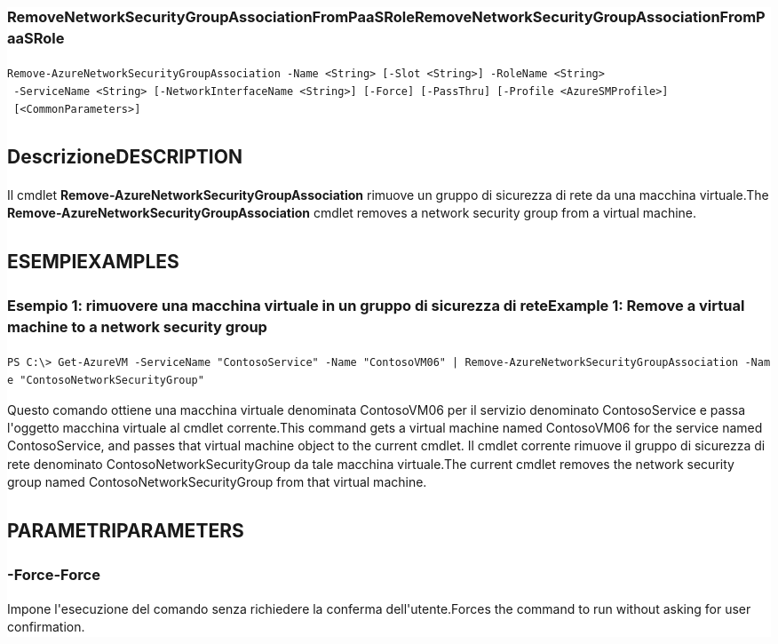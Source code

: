 ### <span data-ttu-id="d5bb8-107">RemoveNetworkSecurityGroupAssociationFromPaaSRole</span><span class="sxs-lookup"><span data-stu-id="d5bb8-107">RemoveNetworkSecurityGroupAssociationFromPaaSRole</span></span>
```
Remove-AzureNetworkSecurityGroupAssociation -Name <String> [-Slot <String>] -RoleName <String>
 -ServiceName <String> [-NetworkInterfaceName <String>] [-Force] [-PassThru] [-Profile <AzureSMProfile>]
 [<CommonParameters>]
```

## <span data-ttu-id="d5bb8-108">Descrizione</span><span class="sxs-lookup"><span data-stu-id="d5bb8-108">DESCRIPTION</span></span>
<span data-ttu-id="d5bb8-109">Il cmdlet **Remove-AzureNetworkSecurityGroupAssociation** rimuove un gruppo di sicurezza di rete da una macchina virtuale.</span><span class="sxs-lookup"><span data-stu-id="d5bb8-109">The **Remove-AzureNetworkSecurityGroupAssociation** cmdlet removes a network security group from a virtual machine.</span></span>

## <span data-ttu-id="d5bb8-110">ESEMPI</span><span class="sxs-lookup"><span data-stu-id="d5bb8-110">EXAMPLES</span></span>

### <span data-ttu-id="d5bb8-111">Esempio 1: rimuovere una macchina virtuale in un gruppo di sicurezza di rete</span><span class="sxs-lookup"><span data-stu-id="d5bb8-111">Example 1: Remove a virtual machine to a network security group</span></span>
```
PS C:\> Get-AzureVM -ServiceName "ContosoService" -Name "ContosoVM06" | Remove-AzureNetworkSecurityGroupAssociation -Name "ContosoNetworkSecurityGroup"
```

<span data-ttu-id="d5bb8-112">Questo comando ottiene una macchina virtuale denominata ContosoVM06 per il servizio denominato ContosoService e passa l'oggetto macchina virtuale al cmdlet corrente.</span><span class="sxs-lookup"><span data-stu-id="d5bb8-112">This command gets a virtual machine named ContosoVM06 for the service named ContosoService, and passes that virtual machine object to the current cmdlet.</span></span>
<span data-ttu-id="d5bb8-113">Il cmdlet corrente rimuove il gruppo di sicurezza di rete denominato ContosoNetworkSecurityGroup da tale macchina virtuale.</span><span class="sxs-lookup"><span data-stu-id="d5bb8-113">The current cmdlet removes the network security group named ContosoNetworkSecurityGroup from that virtual machine.</span></span>

## <span data-ttu-id="d5bb8-114">PARAMETRI</span><span class="sxs-lookup"><span data-stu-id="d5bb8-114">PARAMETERS</span></span>

### <span data-ttu-id="d5bb8-115">-Force</span><span class="sxs-lookup"><span data-stu-id="d5bb8-115">-Force</span></span>
<span data-ttu-id="d5bb8-116">Impone l'esecuzione del comando senza richiedere la conferma dell'utente.</span><span class="sxs-lookup"><span data-stu-id="d5bb8-116">Forces the command to run without asking for user confirmation.</span></span>
